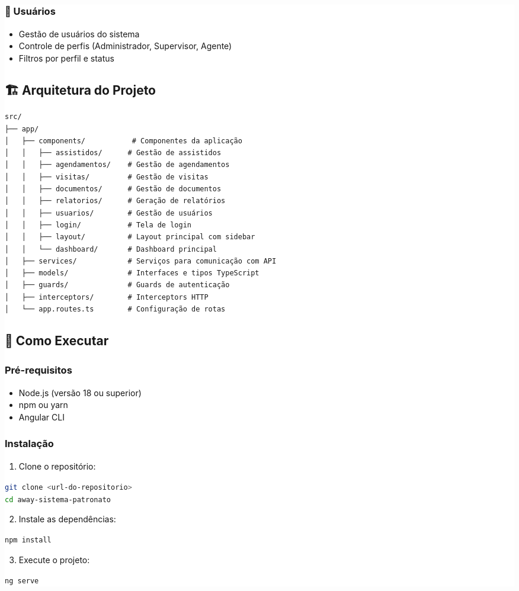 ### 👤 Usuários
- Gestão de usuários do sistema
- Controle de perfis (Administrador, Supervisor, Agente)
- Filtros por perfil e status

## 🏗️ Arquitetura do Projeto

```
src/
├── app/
│   ├── components/           # Componentes da aplicação
│   │   ├── assistidos/      # Gestão de assistidos
│   │   ├── agendamentos/    # Gestão de agendamentos
│   │   ├── visitas/         # Gestão de visitas
│   │   ├── documentos/      # Gestão de documentos
│   │   ├── relatorios/      # Geração de relatórios
│   │   ├── usuarios/        # Gestão de usuários
│   │   ├── login/           # Tela de login
│   │   ├── layout/          # Layout principal com sidebar
│   │   └── dashboard/       # Dashboard principal
│   ├── services/            # Serviços para comunicação com API
│   ├── models/              # Interfaces e tipos TypeScript
│   ├── guards/              # Guards de autenticação
│   ├── interceptors/        # Interceptors HTTP
│   └── app.routes.ts        # Configuração de rotas
```

## 🚀 Como Executar

### Pré-requisitos
- Node.js (versão 18 ou superior)
- npm ou yarn
- Angular CLI

### Instalação

1. Clone o repositório:
```bash
git clone <url-do-repositorio>
cd away-sistema-patronato
```

2. Instale as dependências:
```bash
npm install
```

3. Execute o projeto:
```bash
ng serve
```

